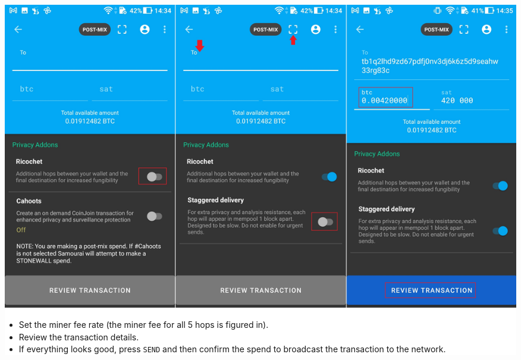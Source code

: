 ![](assets/samourai_ricochet_01.png)

- Set the miner fee rate (the miner fee for all 5 hops is figured in).
- Review the transaction details.
- If everything looks good, press `SEND` and then confirm the spend to broadcast the transaction to the network.

<p align="center">